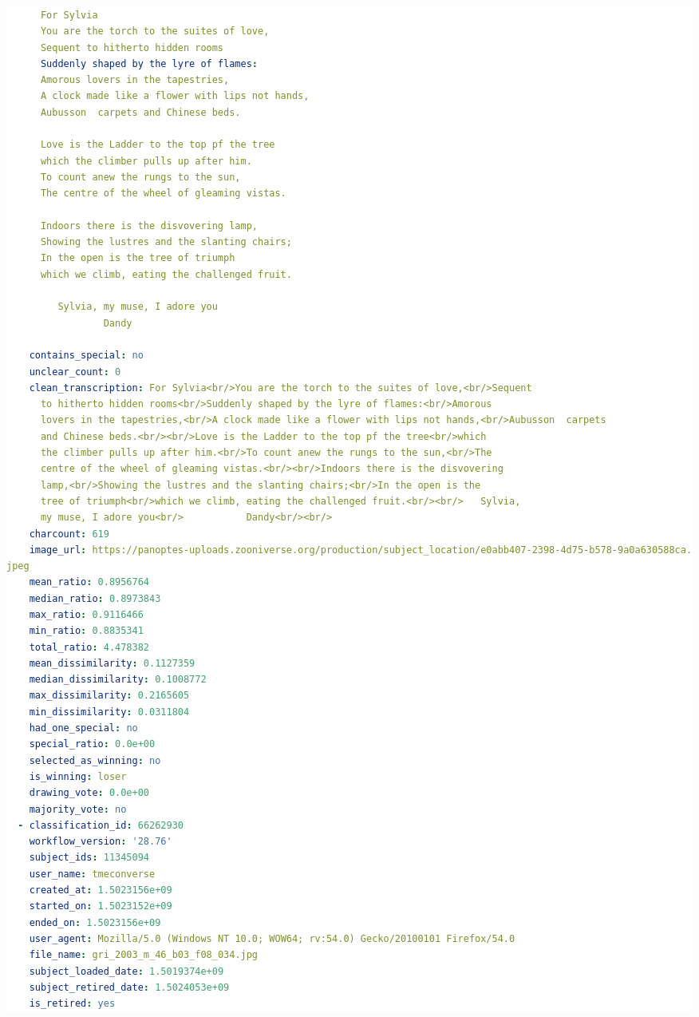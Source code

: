 ```yaml
      For Sylvia
      You are the torch to the suites of love,
      Sequent to hitherto hidden rooms
      Suddenly shaped by the lyre of flames:
      Amorous lovers in the tapestries,
      A clock made like a flower with lips not hands,
      Aubusson  carpets and Chinese beds.

      Love is the Ladder to the top pf the tree
      which the climber pulls up after him.
      To count anew the rungs to the sun,
      The centre of the wheel of gleaming vistas.

      Indoors there is the disvovering lamp,
      Showing the lustres and the slanting chairs;
      In the open is the tree of triumph
      which we climb, eating the challenged fruit.

         Sylvia, my muse, I adore you
                 Dandy

    contains_special: no
    unclear_count: 0
    clean_transcription: For Sylvia<br/>You are the torch to the suites of love,<br/>Sequent
      to hitherto hidden rooms<br/>Suddenly shaped by the lyre of flames:<br/>Amorous
      lovers in the tapestries,<br/>A clock made like a flower with lips not hands,<br/>Aubusson  carpets
      and Chinese beds.<br/><br/>Love is the Ladder to the top pf the tree<br/>which
      the climber pulls up after him.<br/>To count anew the rungs to the sun,<br/>The
      centre of the wheel of gleaming vistas.<br/><br/>Indoors there is the disvovering
      lamp,<br/>Showing the lustres and the slanting chairs;<br/>In the open is the
      tree of triumph<br/>which we climb, eating the challenged fruit.<br/><br/>   Sylvia,
      my muse, I adore you<br/>           Dandy<br/><br/>
    charcount: 619
    image_url: https://panoptes-uploads.zooniverse.org/production/subject_location/e0abb407-2398-4d75-b578-9a0a630588ca.jpeg
    mean_ratio: 0.8956764
    median_ratio: 0.8973843
    max_ratio: 0.9116466
    min_ratio: 0.8835341
    total_ratio: 4.478382
    mean_dissimilarity: 0.1127359
    median_dissimilarity: 0.1008772
    max_dissimilarity: 0.2165605
    min_dissimilarity: 0.0311804
    had_one_special: no
    special_ratio: 0.0e+00
    selected_as_winning: no
    is_winning: loser
    drawing_vote: 0.0e+00
    majority_vote: no
  - classification_id: 66262930
    workflow_version: '28.76'
    subject_ids: 11345094
    user_name: tmeconverse
    created_at: 1.5023156e+09
    started_on: 1.5023152e+09
    ended_on: 1.5023156e+09
    user_agent: Mozilla/5.0 (Windows NT 10.0; WOW64; rv:54.0) Gecko/20100101 Firefox/54.0
    file_name: gri_2003_m_46_b03_f08_034.jpg
    subject_loaded_date: 1.5019374e+09
    subject_retired_date: 1.5024053e+09
    is_retired: yes
```